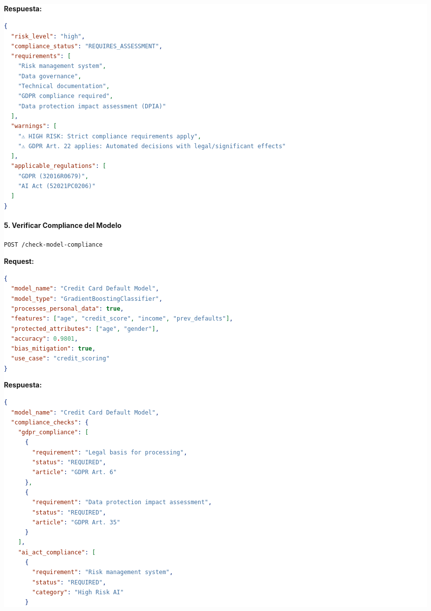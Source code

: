 **Respuesta:**
```json
{
  "risk_level": "high",
  "compliance_status": "REQUIRES_ASSESSMENT",
  "requirements": [
    "Risk management system",
    "Data governance",
    "Technical documentation",
    "GDPR compliance required",
    "Data protection impact assessment (DPIA)"
  ],
  "warnings": [
    "⚠️ HIGH RISK: Strict compliance requirements apply",
    "⚠️ GDPR Art. 22 applies: Automated decisions with legal/significant effects"
  ],
  "applicable_regulations": [
    "GDPR (32016R0679)",
    "AI Act (52021PC0206)"
  ]
}
```

#### 5. Verificar Compliance del Modelo

```bash
POST /check-model-compliance
```

**Request:**
```json
{
  "model_name": "Credit Card Default Model",
  "model_type": "GradientBoostingClassifier",
  "processes_personal_data": true,
  "features": ["age", "credit_score", "income", "prev_defaults"],
  "protected_attributes": ["age", "gender"],
  "accuracy": 0.9801,
  "bias_mitigation": true,
  "use_case": "credit_scoring"
}
```

**Respuesta:**
```json
{
  "model_name": "Credit Card Default Model",
  "compliance_checks": {
    "gdpr_compliance": [
      {
        "requirement": "Legal basis for processing",
        "status": "REQUIRED",
        "article": "GDPR Art. 6"
      },
      {
        "requirement": "Data protection impact assessment",
        "status": "REQUIRED",
        "article": "GDPR Art. 35"
      }
    ],
    "ai_act_compliance": [
      {
        "requirement": "Risk management system",
        "status": "REQUIRED",
        "category": "High Risk AI"
      }
```